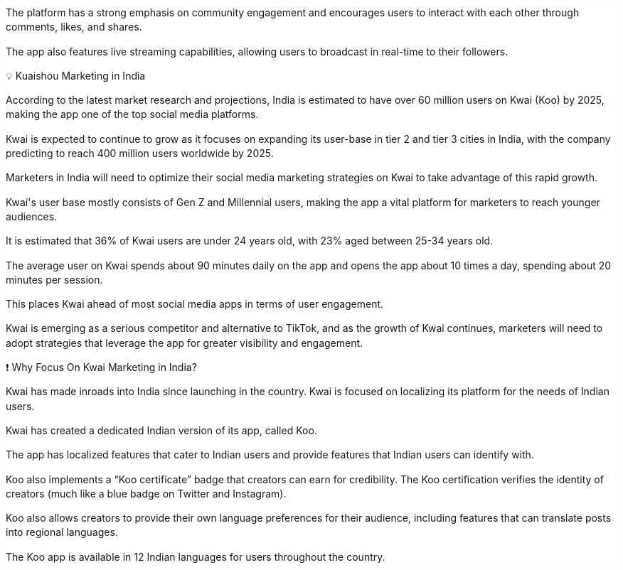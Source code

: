 The platform has a strong emphasis on community engagement and encourages users to interact with each other through comments, likes, and shares.


The app also features live streaming capabilities, allowing users to broadcast in real-time to their followers.


💡 Kuaishou Marketing in India


According to the latest market research and projections, India is estimated to have over 60 million users on Kwai (Koo) by 2025, making the app one of the top social media platforms.


Kwai is expected to continue to grow as it focuses on expanding its user-base in tier 2 and tier 3 cities in India, with the company predicting to reach 400 million users worldwide by 2025.


Marketers in India will need to optimize their social media marketing strategies on Kwai to take advantage of this rapid growth.


Kwai's user base mostly consists of Gen Z and Millennial users, making the app a vital platform for marketers to reach younger audiences.


It is estimated that 36% of Kwai users are under 24 years old, with 23% aged between 25-34 years old.


The average user on Kwai spends about 90 minutes daily on the app and opens the app about 10 times a day, spending about 20 minutes per session.


This places Kwai ahead of most social media apps in terms of user engagement.


Kwai is emerging as a serious competitor and alternative to TikTok, and as the growth of Kwai continues, marketers will need to adopt strategies that leverage the app for greater visibility and engagement.


❗ Why Focus On Kwai Marketing in India?


Kwai has made inroads into India since launching in the country. Kwai is focused on localizing its platform for the needs of Indian users.


Kwai has created a dedicated Indian version of its app, called Koo. 


The app has localized features that cater to Indian users and provide features that Indian users can identify with.


Koo also implements a “Koo certificate” badge that creators can earn for credibility. The Koo certification verifies the identity of creators (much like a blue badge on Twitter and Instagram).


Koo also allows creators to provide their own language preferences for their audience, including features that can translate posts into regional languages.


The Koo app is available in 12 Indian languages for users throughout the country.

